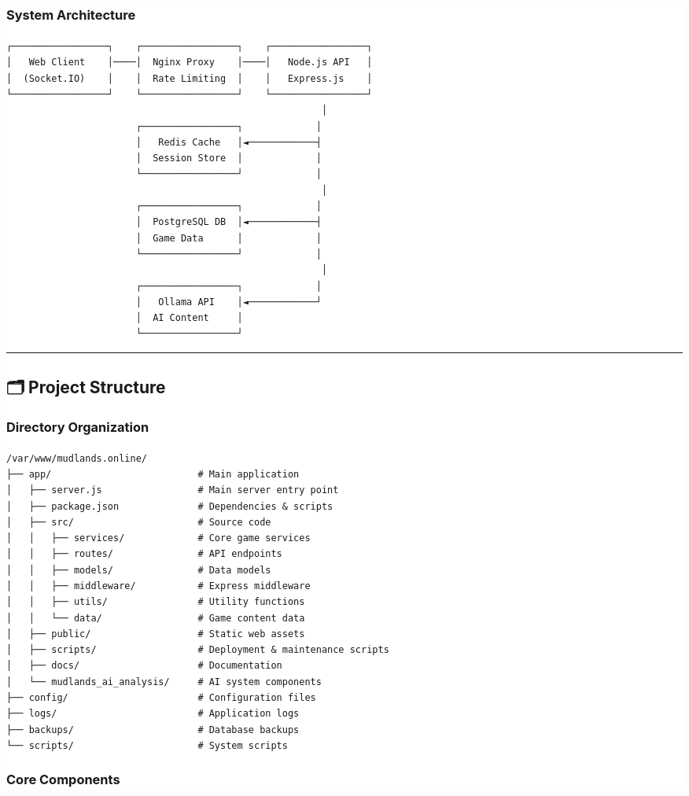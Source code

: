 ### System Architecture
```
┌─────────────────┐    ┌─────────────────┐    ┌─────────────────┐
│   Web Client    │────│  Nginx Proxy    │────│   Node.js API   │
│  (Socket.IO)    │    │  Rate Limiting  │    │   Express.js    │
└─────────────────┘    └─────────────────┘    └─────────────────┘
                                                        │
                       ┌─────────────────┐             │
                       │   Redis Cache   │◄────────────┤
                       │  Session Store  │             │
                       └─────────────────┘             │
                                                        │
                       ┌─────────────────┐             │
                       │  PostgreSQL DB  │◄────────────┤
                       │  Game Data      │             │
                       └─────────────────┘             │
                                                        │
                       ┌─────────────────┐             │
                       │   Ollama API    │◄────────────┘
                       │  AI Content     │
                       └─────────────────┘
```

---

## 🗂️ Project Structure

### Directory Organization
```
/var/www/mudlands.online/
├── app/                          # Main application
│   ├── server.js                 # Main server entry point
│   ├── package.json              # Dependencies & scripts
│   ├── src/                      # Source code
│   │   ├── services/             # Core game services
│   │   ├── routes/               # API endpoints
│   │   ├── models/               # Data models
│   │   ├── middleware/           # Express middleware
│   │   ├── utils/                # Utility functions
│   │   └── data/                 # Game content data
│   ├── public/                   # Static web assets
│   ├── scripts/                  # Deployment & maintenance scripts
│   ├── docs/                     # Documentation
│   └── mudlands_ai_analysis/     # AI system components
├── config/                       # Configuration files
├── logs/                         # Application logs
├── backups/                      # Database backups
└── scripts/                      # System scripts
```

### Core Components
